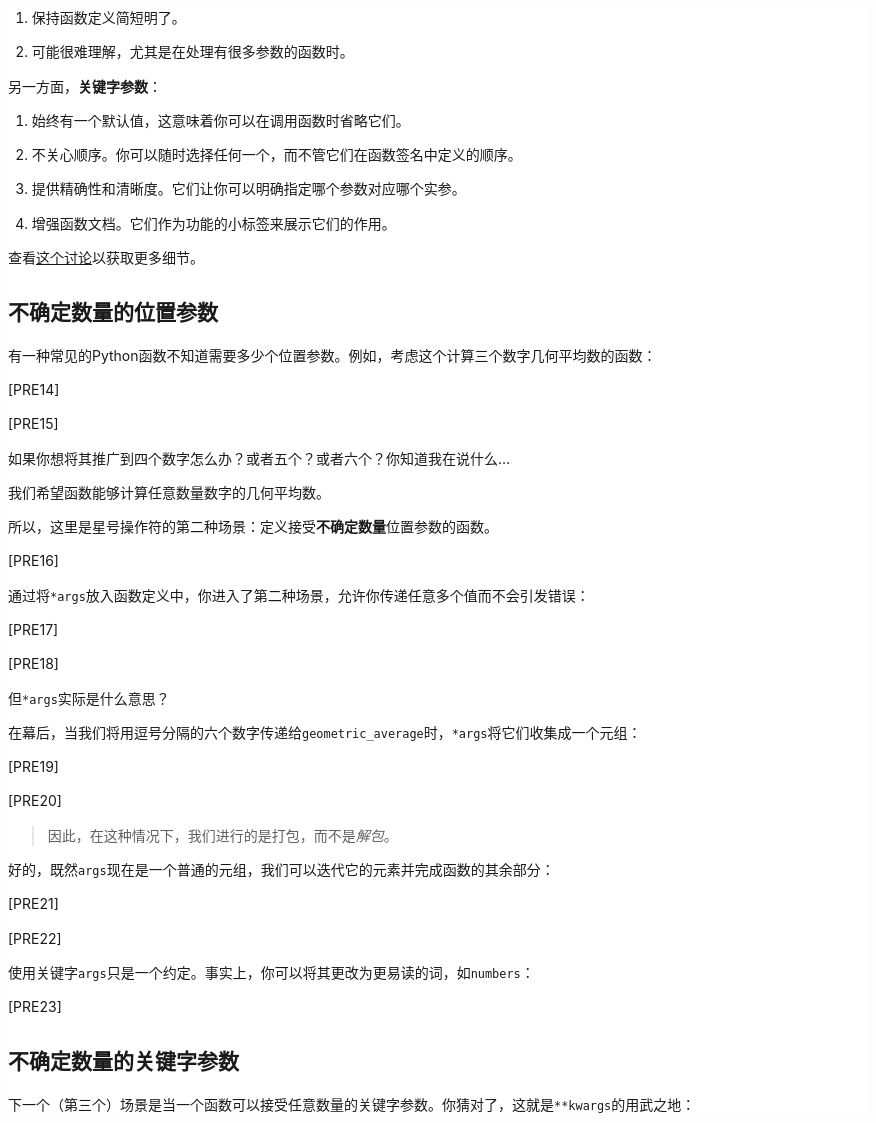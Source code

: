 1.  保持函数定义简短明了。

1.  可能很难理解，尤其是在处理有很多参数的函数时。

另一方面，**关键字参数**：

1.  始终有一个默认值，这意味着你可以在调用函数时省略它们。

1.  不关心顺序。你可以随时选择任何一个，而不管它们在函数签名中定义的顺序。

1.  提供精确性和清晰度。它们让你可以明确指定哪个参数对应哪个实参。

1.  增强函数文档。它们作为功能的小标签来展示它们的作用。

查看[这个讨论](https://stackoverflow.com/questions/9450656/positional-argument-vs-keyword-argument)以获取更多细节。

## 不确定数量的位置参数

有一种常见的Python函数不知道需要多少个位置参数。例如，考虑这个计算三个数字几何平均数的函数：

[PRE14]

[PRE15]

如果你想将其推广到四个数字怎么办？或者五个？或者六个？你知道我在说什么…

我们希望函数能够计算任意数量数字的几何平均数。

所以，这里是星号操作符的第二种场景：定义接受**不确定数量**位置参数的函数。

[PRE16]

通过将`*args`放入函数定义中，你进入了第二种场景，允许你传递任意多个值而不会引发错误：

[PRE17]

[PRE18]

但`*args`实际是什么意思？

在幕后，当我们将用逗号分隔的六个数字传递给`geometric_average`时，`*args`将它们收集成一个元组：

[PRE19]

[PRE20]

> 因此，在这种情况下，我们进行的是打包，而不是*解包*。

好的，既然`args`现在是一个普通的元组，我们可以迭代它的元素并完成函数的其余部分：

[PRE21]

[PRE22]

使用关键字`args`只是一个约定。事实上，你可以将其更改为更易读的词，如`numbers`：

[PRE23]

## 不确定数量的关键字参数

下一个（第三个）场景是当一个函数可以接受任意数量的关键字参数。你猜对了，这就是`**kwargs`的用武之地：
